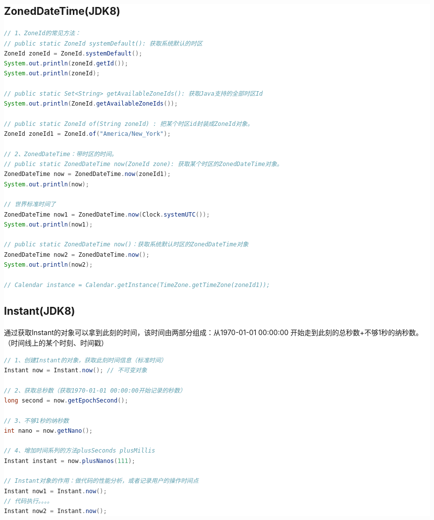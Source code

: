## ZonedDateTime(JDK8)

```java
// 1、ZoneId的常见方法：
// public static ZoneId systemDefault(): 获取系统默认的时区
ZoneId zoneId = ZoneId.systemDefault();
System.out.println(zoneId.getId());
System.out.println(zoneId);

// public static Set<String> getAvailableZoneIds(): 获取Java支持的全部时区Id
System.out.println(ZoneId.getAvailableZoneIds());

// public static ZoneId of(String zoneId) : 把某个时区id封装成ZoneId对象。
ZoneId zoneId1 = ZoneId.of("America/New_York");

// 2、ZonedDateTime：带时区的时间。
// public static ZonedDateTime now(ZoneId zone): 获取某个时区的ZonedDateTime对象。
ZonedDateTime now = ZonedDateTime.now(zoneId1);
System.out.println(now);

// 世界标准时间了
ZonedDateTime now1 = ZonedDateTime.now(Clock.systemUTC());
System.out.println(now1);

// public static ZonedDateTime now()：获取系统默认时区的ZonedDateTime对象
ZonedDateTime now2 = ZonedDateTime.now();
System.out.println(now2);

// Calendar instance = Calendar.getInstance(TimeZone.getTimeZone(zoneId1));
```

## Instant(JDK8)

通过获取Instant的对象可以拿到此刻的时间，该时间由两部分组成：从1970-01-01 00:00:00 开始走到此刻的总秒数+不够1秒的纳秒数。（时间线上的某个时刻、时间戳）

```java
// 1、创建Instant的对象，获取此刻时间信息（标准时间）
Instant now = Instant.now(); // 不可变对象

// 2、获取总秒数（获取1970-01-01 00:00:00开始记录的秒数）
long second = now.getEpochSecond();

// 3、不够1秒的纳秒数
int nano = now.getNano();

// 4、增加时间系列的方法plusSeconds plusMillis
Instant instant = now.plusNanos(111);

// Instant对象的作用：做代码的性能分析，或者记录用户的操作时间点
Instant now1 = Instant.now();
// 代码执行。。。。
Instant now2 = Instant.now();
```
